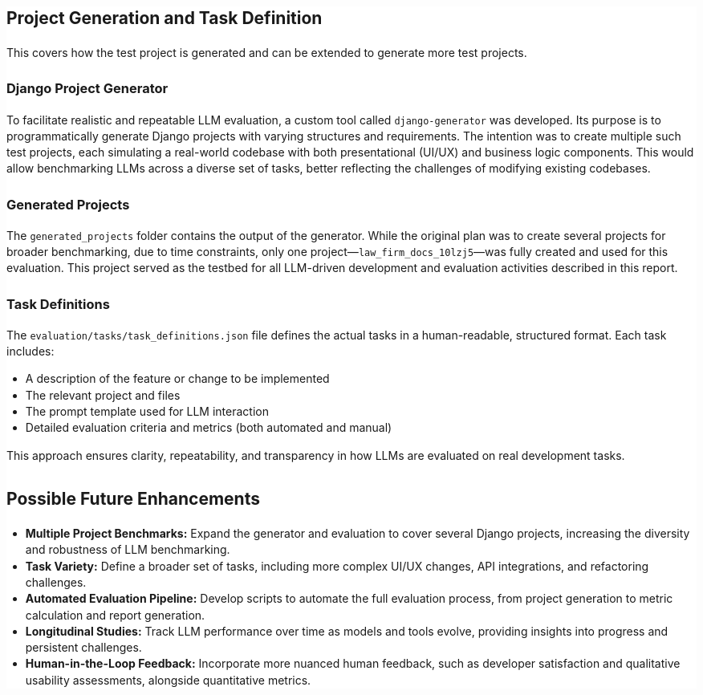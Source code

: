## Project Generation and Task Definition

This covers how the test project is generated and can be extended to generate more test projects.

### Django Project Generator

To facilitate realistic and repeatable LLM evaluation, a custom tool called `django-generator` was developed. Its purpose is to programmatically generate Django projects with varying structures and requirements. The intention was to create multiple such test projects, each simulating a real-world codebase with both presentational (UI/UX) and business logic components. This would allow benchmarking LLMs across a diverse set of tasks, better reflecting the challenges of modifying existing codebases.

### Generated Projects

The `generated_projects` folder contains the output of the generator. While the original plan was to create several projects for broader benchmarking, due to time constraints, only one project—`law_firm_docs_10lzj5`—was fully created and used for this evaluation. This project served as the testbed for all LLM-driven development and evaluation activities described in this report.

### Task Definitions

The `evaluation/tasks/task_definitions.json` file defines the actual tasks in a human-readable, structured format. Each task includes:

- A description of the feature or change to be implemented
- The relevant project and files
- The prompt template used for LLM interaction
- Detailed evaluation criteria and metrics (both automated and manual)

This approach ensures clarity, repeatability, and transparency in how LLMs are evaluated on real development tasks.

## Possible Future Enhancements

- **Multiple Project Benchmarks:** Expand the generator and evaluation to cover several Django projects, increasing the diversity and robustness of LLM benchmarking.
- **Task Variety:** Define a broader set of tasks, including more complex UI/UX changes, API integrations, and refactoring challenges.
- **Automated Evaluation Pipeline:** Develop scripts to automate the full evaluation process, from project generation to metric calculation and report generation.
- **Longitudinal Studies:** Track LLM performance over time as models and tools evolve, providing insights into progress and persistent challenges.
- **Human-in-the-Loop Feedback:** Incorporate more nuanced human feedback, such as developer satisfaction and qualitative usability assessments, alongside quantitative metrics.
